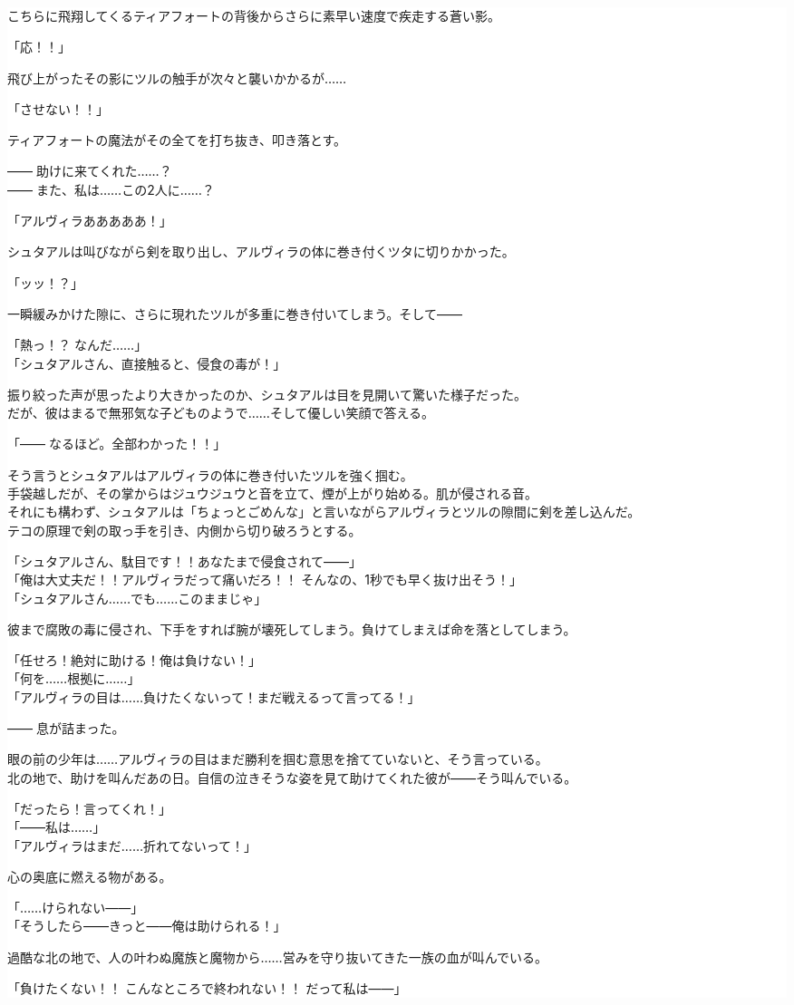 こちらに飛翔してくるティアフォートの背後からさらに素早い速度で疾走する蒼い影。  

「応！！」  

飛び上がったその影にツルの触手が次々と襲いかかるが……  

「させない！！」  

ティアフォートの魔法がその全てを打ち抜き、叩き落とす。  

―― 助けに来てくれた……？  
―― また、私は……この2人に……？  

「アルヴィラあああああ！」  

シュタアルは叫びながら剣を取り出し、アルヴィラの体に巻き付くツタに切りかかった。  

「ッッ！？」  

一瞬緩みかけた隙に、さらに現れたツルが多重に巻き付いてしまう。そして――  

「熱っ！？ なんだ……」  
「シュタアルさん、直接触ると、侵食の毒が！」  

振り絞った声が思ったより大きかったのか、シュタアルは目を見開いて驚いた様子だった。  
だが、彼はまるで無邪気な子どものようで……そして優しい笑顔で答える。  

「―― なるほど。全部わかった！！」  

そう言うとシュタアルはアルヴィラの体に巻き付いたツルを強く掴む。  
手袋越しだが、その掌からはジュウジュウと音を立て、煙が上がり始める。肌が侵される音。  
それにも構わず、シュタアルは「ちょっとごめんな」と言いながらアルヴィラとツルの隙間に剣を差し込んだ。  
テコの原理で剣の取っ手を引き、内側から切り破ろうとする。  

「シュタアルさん、駄目です！！あなたまで侵食されて――」  
「俺は大丈夫だ！！アルヴィラだって痛いだろ！！ そんなの、1秒でも早く抜け出そう！」  
「シュタアルさん……でも……このままじゃ」  

彼まで腐敗の毒に侵され、下手をすれば腕が壊死してしまう。負けてしまえば命を落としてしまう。  

「任せろ！絶対に助ける！俺は負けない！」  
「何を……根拠に……」  
「アルヴィラの目は……負けたくないって！まだ戦えるって言ってる！」  

―― 息が詰まった。  

眼の前の少年は……アルヴィラの目はまだ勝利を掴む意思を捨てていないと、そう言っている。  
北の地で、助けを叫んだあの日。自信の泣きそうな姿を見て助けてくれた彼が――そう叫んでいる。  

「だったら！言ってくれ！」  
「――私は……」  
「アルヴィラはまだ……折れてないって！」  

心の奥底に燃える物がある。  

「……けられない――」  
「そうしたら――きっと――俺は助けられる！」  

過酷な北の地で、人の叶わぬ魔族と魔物から……営みを守り抜いてきた一族の血が叫んでいる。  

「負けたくない！！ こんなところで終われない！！ だって私は――」  
